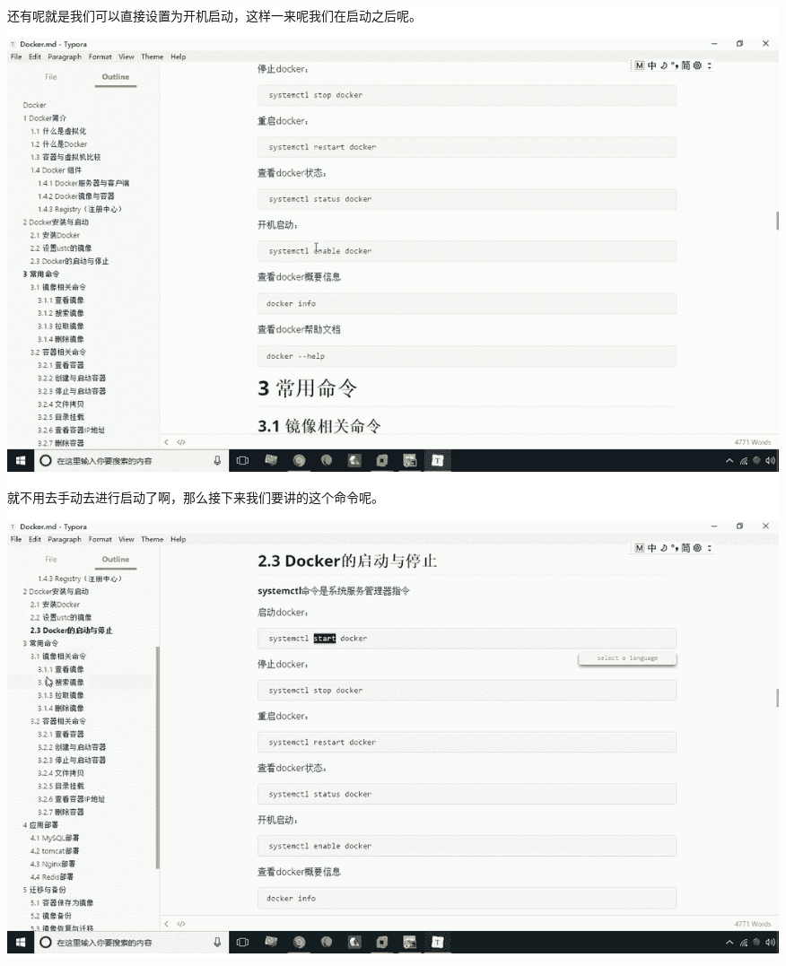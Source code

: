 还有呢就是我们可以直接设置为开机启动，这样一来呢我们在启动之后呢。

![](img/95d98b5ff5b02ba76ad6254c49f130ec_11.png)

就不用去手动去进行启动了啊，那么接下来我们要讲的这个命令呢。

![](img/95d98b5ff5b02ba76ad6254c49f130ec_13.png)
